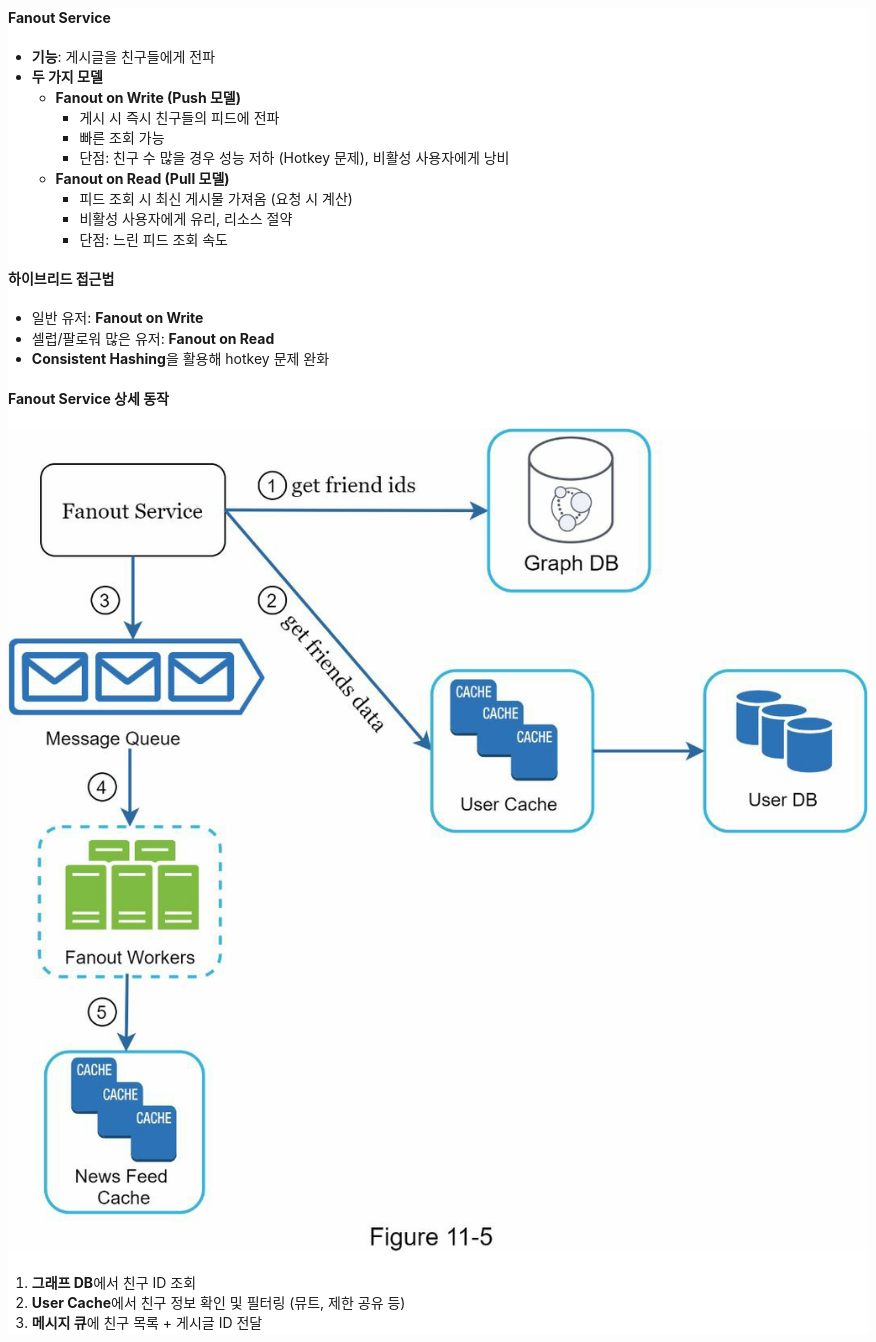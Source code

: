 #### Fanout Service
- **기능**: 게시글을 친구들에게 전파
- **두 가지 모델**
    - **Fanout on Write (Push 모델)**
        - 게시 시 즉시 친구들의 피드에 전파
        - 빠른 조회 가능
        - 단점: 친구 수 많을 경우 성능 저하 (Hotkey 문제), 비활성 사용자에게 낭비
    - **Fanout on Read (Pull 모델)**
        - 피드 조회 시 최신 게시물 가져옴 (요청 시 계산)
        - 비활성 사용자에게 유리, 리소스 절약
        - 단점: 느린 피드 조회 속도

#### **하이브리드 접근법**
- 일반 유저: **Fanout on Write**
- 셀럽/팔로워 많은 유저: **Fanout on Read**
- **Consistent Hashing**을 활용해 hotkey 문제 완화

#### Fanout Service 상세 동작
![img_3.png](img_3.png)
1. **그래프 DB**에서 친구 ID 조회
2. **User Cache**에서 친구 정보 확인 및 필터링 (뮤트, 제한 공유 등)
3. **메시지 큐**에 친구 목록 + 게시글 ID 전달